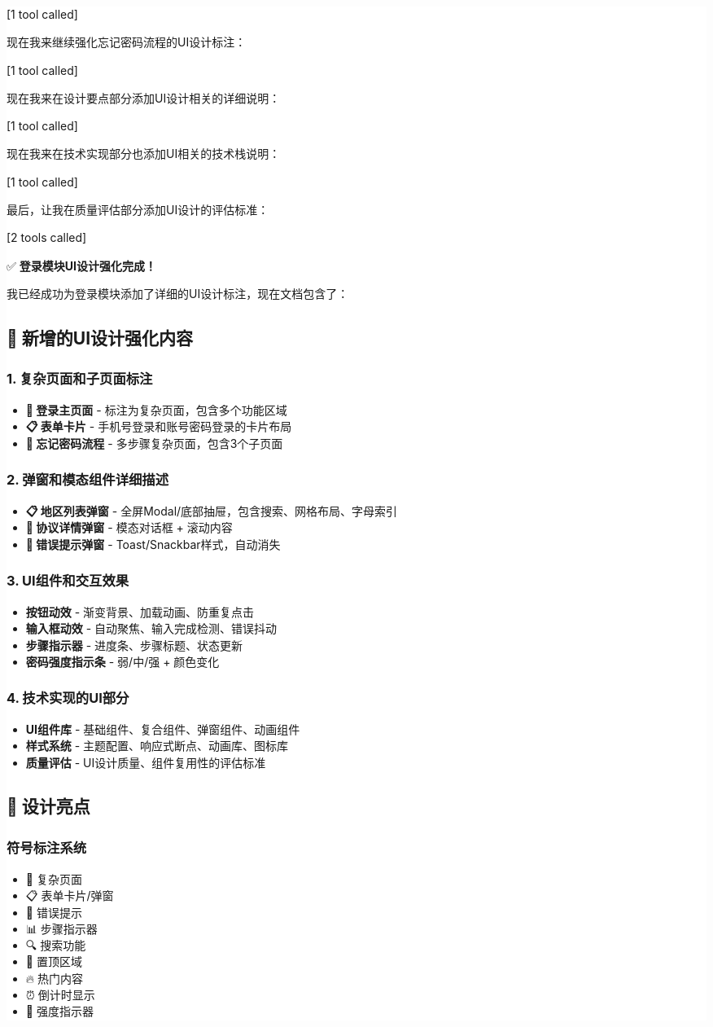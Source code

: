 [1 tool called]

现在我来继续强化忘记密码流程的UI设计标注：

[1 tool called]

现在我来在设计要点部分添加UI设计相关的详细说明：

[1 tool called]

现在我来在技术实现部分也添加UI相关的技术栈说明：

[1 tool called]

最后，让我在质量评估部分添加UI设计的评估标准：

[2 tools called]

✅ **登录模块UI设计强化完成！**

我已经成功为登录模块添加了详细的UI设计标注，现在文档包含了：

## 🎨 **新增的UI设计强化内容**

### 1. **复杂页面和子页面标注**
- **📱 登录主页面** - 标注为复杂页面，包含多个功能区域
- **📋 表单卡片** - 手机号登录和账号密码登录的卡片布局
- **📱 忘记密码流程** - 多步骤复杂页面，包含3个子页面

### 2. **弹窗和模态组件详细描述**
- **📋 地区列表弹窗** - 全屏Modal/底部抽屉，包含搜索、网格布局、字母索引
- **🔗 协议详情弹窗** - 模态对话框 + 滚动内容
- **🚨 错误提示弹窗** - Toast/Snackbar样式，自动消失

### 3. **UI组件和交互效果**
- **按钮动效** - 渐变背景、加载动画、防重复点击
- **输入框动效** - 自动聚焦、输入完成检测、错误抖动
- **步骤指示器** - 进度条、步骤标题、状态更新
- **密码强度指示条** - 弱/中/强 + 颜色变化

### 4. **技术实现的UI部分**
- **UI组件库** - 基础组件、复合组件、弹窗组件、动画组件
- **样式系统** - 主题配置、响应式断点、动画库、图标库
- **质量评估** - UI设计质量、组件复用性的评估标准

## 🌟 **设计亮点**

### **符号标注系统**
- 📱 复杂页面
- 📋 表单卡片/弹窗
- 🚨 错误提示
- 📊 步骤指示器
- 🔍 搜索功能
- 📌 置顶区域
- 🔥 热门内容
- ⏰ 倒计时显示
- 💪 强度指示器
